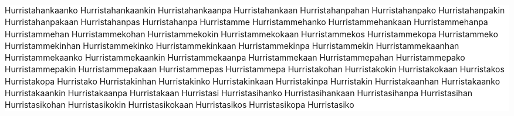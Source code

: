 Hurristahankaanko
Hurristahankaankin
Hurristahankaanpa
Hurristahankaan
Hurristahanpahan
Hurristahanpako
Hurristahanpakin
Hurristahanpakaan
Hurristahanpas
Hurristahanpa
Hurristamme
Hurristammehanko
Hurristammehankaan
Hurristammehanpa
Hurristammehan
Hurristammekohan
Hurristammekokin
Hurristammekokaan
Hurristammekos
Hurristammekopa
Hurristammeko
Hurristammekinhan
Hurristammekinko
Hurristammekinkaan
Hurristammekinpa
Hurristammekin
Hurristammekaanhan
Hurristammekaanko
Hurristammekaankin
Hurristammekaanpa
Hurristammekaan
Hurristammepahan
Hurristammepako
Hurristammepakin
Hurristammepakaan
Hurristammepas
Hurristammepa
Hurristakohan
Hurristakokin
Hurristakokaan
Hurristakos
Hurristakopa
Hurristako
Hurristakinhan
Hurristakinko
Hurristakinkaan
Hurristakinpa
Hurristakin
Hurristakaanhan
Hurristakaanko
Hurristakaankin
Hurristakaanpa
Hurristakaan
Hurristasi
Hurristasihanko
Hurristasihankaan
Hurristasihanpa
Hurristasihan
Hurristasikohan
Hurristasikokin
Hurristasikokaan
Hurristasikos
Hurristasikopa
Hurristasiko